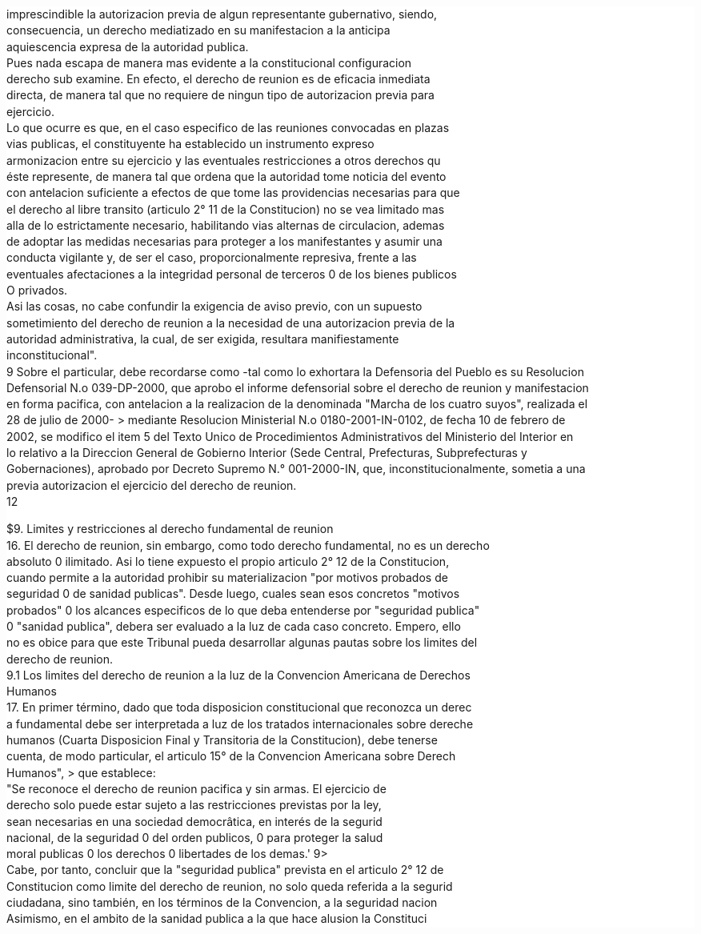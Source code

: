 imprescindible la autorizacion previa de algun representante gubernativo, siendo,  
consecuencia, un derecho mediatizado en su manifestacion a la anticipa  
aquiescencia expresa de la autoridad publica.  
Pues nada escapa de manera mas evidente a la constitucional configuracion  
derecho sub examine. En efecto, el derecho de reunion es de eficacia inmediata  
directa, de manera tal que no requiere de ningun tipo de autorizacion previa para  
ejercicio.  
Lo que ocurre es que, en el caso especifico de las reuniones convocadas en plazas  
vias publicas, el constituyente ha establecido un instrumento expreso  
armonizacion entre su ejercicio y las eventuales restricciones a otros derechos qu  
éste represente, de manera tal que ordena que la autoridad tome noticia del evento  
con antelacion suficiente a efectos de que tome las providencias necesarias para que  
el derecho al libre transito (articulo 2° 11 de la Constitucion) no se vea limitado mas  
alla de lo estrictamente necesario, habilitando vias alternas de circulacion, ademas  
de adoptar las medidas necesarias para proteger a los manifestantes y asumir una  
conducta vigilante y, de ser el caso, proporcionalmente represiva, frente a las  
eventuales afectaciones a la integridad personal de terceros 0 de los bienes publicos  
O privados.  
Asi las cosas, no cabe confundir la exigencia de aviso previo, con un supuesto  
sometimiento del derecho de reunion a la necesidad de una autorizacion previa de la  
autoridad administrativa, la cual, de ser exigida, resultara manifiestamente  
inconstitucional".  
9 Sobre el particular, debe recordarse como -tal como lo exhortara la Defensoria del Pueblo es su Resolucion  
Defensorial N.o 039-DP-2000, que aprobo el informe defensorial sobre el derecho de reunion y manifestacion  
en forma pacifica, con antelacion a la realizacion de la denominada "Marcha de los cuatro suyos", realizada el  
28 de julio de 2000- > mediante Resolucion Ministerial N.o 0180-2001-IN-0102, de fecha 10 de febrero de  
2002, se modifico el item 5 del Texto Unico de Procedimientos Administrativos del Ministerio del Interior en  
lo relativo a la Direccion General de Gobierno Interior (Sede Central, Prefecturas, Subprefecturas y  
Gobernaciones), aprobado por Decreto Supremo N.° 001-2000-IN, que, inconstitucionalmente, sometia a una  
previa autorizacion el ejercicio del derecho de reunion.  
12  
  
$9. Limites y restricciones al derecho fundamental de reunion  
16. El derecho de reunion, sin embargo, como todo derecho fundamental, no es un derecho  
absoluto 0 ilimitado. Asi lo tiene expuesto el propio articulo 2° 12 de la Constitucion,  
cuando permite a la autoridad prohibir su materializacion "por motivos probados de  
seguridad 0 de sanidad publicas". Desde luego, cuales sean esos concretos "motivos  
probados" 0 los alcances especificos de lo que deba entenderse por "seguridad publica"  
0 "sanidad publica", debera ser evaluado a la luz de cada caso concreto. Empero, ello  
no es obice para que este Tribunal pueda desarrollar algunas pautas sobre los limites del  
derecho de reunion.  
9.1 Los limites del derecho de reunion a la luz de la Convencion Americana de Derechos  
Humanos  
17. En primer término, dado que toda disposicion constitucional que reconozca un derec  
a fundamental debe ser interpretada a luz de los tratados internacionales sobre dereche  
humanos (Cuarta Disposicion Final y Transitoria de la Constitucion), debe tenerse  
cuenta, de modo particular, el articulo 15° de la Convencion Americana sobre Derech  
Humanos", > que establece:  
"Se reconoce el derecho de reunion pacifica y sin armas. El ejercicio de  
derecho solo puede estar sujeto a las restricciones previstas por la ley,  
sean necesarias en una sociedad democrâtica, en interés de la segurid  
nacional, de la seguridad 0 del orden publicos, 0 para proteger la salud  
moral publicas 0 los derechos 0 libertades de los demas.' 9>  
Cabe, por tanto, concluir que la "seguridad publica" prevista en el articulo 2° 12 de  
Constitucion como limite del derecho de reunion, no solo queda referida a la segurid  
ciudadana, sino también, en los términos de la Convencion, a la seguridad nacion  
Asimismo, en el ambito de la sanidad publica a la que hace alusion la Constituci  